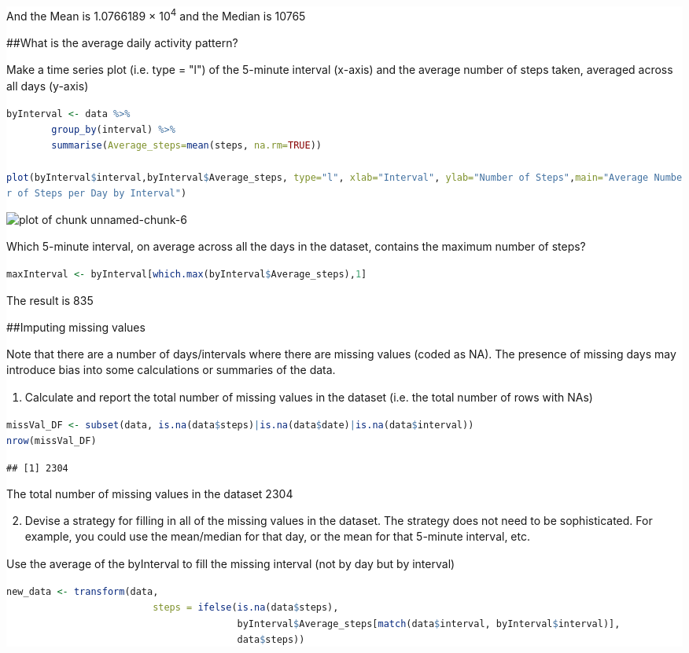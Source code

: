 And the Mean is 1.0766189 &times; 10<sup>4</sup> and the Median is 10765

##What is the average daily activity pattern?

Make a time series plot (i.e. type = "l") of the 5-minute interval (x-axis) and the average number of steps taken, averaged across all days (y-axis)


```r
byInterval <- data %>% 
        group_by(interval) %>% 
        summarise(Average_steps=mean(steps, na.rm=TRUE))

plot(byInterval$interval,byInterval$Average_steps, type="l", xlab="Interval", ylab="Number of Steps",main="Average Number of Steps per Day by Interval")
```

![plot of chunk unnamed-chunk-6](figure/unnamed-chunk-6-1.png) 

Which 5-minute interval, on average across all the days in the dataset, contains the maximum number of steps?


```r
maxInterval <- byInterval[which.max(byInterval$Average_steps),1]
```
The result is 835

##Imputing missing values

Note that there are a number of days/intervals where there are missing values (coded as NA). The presence of missing days may introduce bias into some calculations or summaries of the data.

1. Calculate and report the total number of missing values in the dataset (i.e. the total number of rows with NAs)


```r
missVal_DF <- subset(data, is.na(data$steps)|is.na(data$date)|is.na(data$interval))
nrow(missVal_DF)
```

```
## [1] 2304
```
The total number of missing values in the dataset 2304

2. Devise a strategy for filling in all of the missing values in the dataset. The strategy does not need to be sophisticated. For example, you could use the mean/median for that day, or the mean for that 5-minute interval, etc.

Use the average of the byInterval to fill the missing interval (not by day but by interval)

```r
new_data <- transform(data, 
                          steps = ifelse(is.na(data$steps), 
                                         byInterval$Average_steps[match(data$interval, byInterval$interval)], 
                                         data$steps))
```
